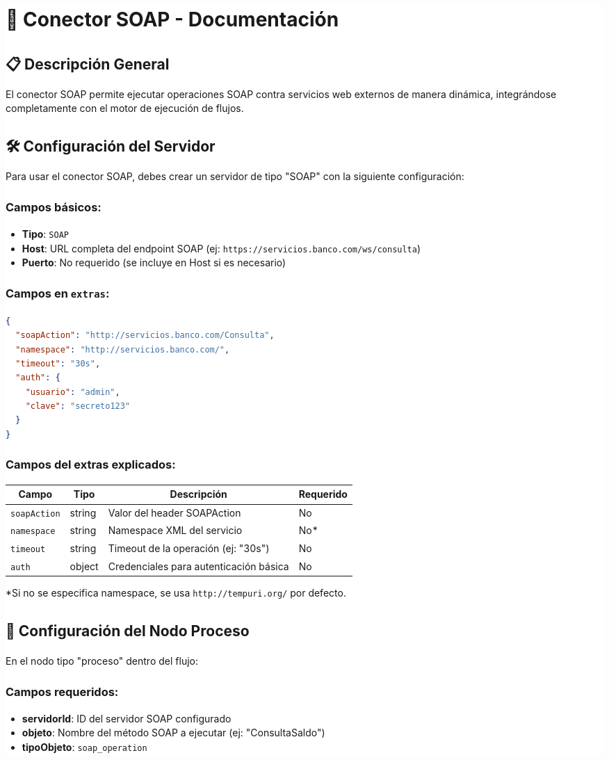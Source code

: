 # 🧼 Conector SOAP - Documentación

## 📋 Descripción General

El conector SOAP permite ejecutar operaciones SOAP contra servicios web externos de manera dinámica, integrándose completamente con el motor de ejecución de flujos.

## 🛠️ Configuración del Servidor

Para usar el conector SOAP, debes crear un servidor de tipo "SOAP" con la siguiente configuración:

### Campos básicos:
- **Tipo**: `SOAP`
- **Host**: URL completa del endpoint SOAP (ej: `https://servicios.banco.com/ws/consulta`)
- **Puerto**: No requerido (se incluye en Host si es necesario)

### Campos en `extras`:
```json
{
  "soapAction": "http://servicios.banco.com/Consulta",
  "namespace": "http://servicios.banco.com/",
  "timeout": "30s",
  "auth": {
    "usuario": "admin",
    "clave": "secreto123"
  }
}
```

### Campos del extras explicados:

| Campo | Tipo | Descripción | Requerido |
|-------|------|-------------|-----------|
| `soapAction` | string | Valor del header SOAPAction | No |
| `namespace` | string | Namespace XML del servicio | No* |
| `timeout` | string | Timeout de la operación (ej: "30s") | No |
| `auth` | object | Credenciales para autenticación básica | No |

*Si no se especifica namespace, se usa `http://tempuri.org/` por defecto.

## 🎯 Configuración del Nodo Proceso

En el nodo tipo "proceso" dentro del flujo:

### Campos requeridos:
- **servidorId**: ID del servidor SOAP configurado
- **objeto**: Nombre del método SOAP a ejecutar (ej: "ConsultaSaldo")
- **tipoObjeto**: `soap_operation`
